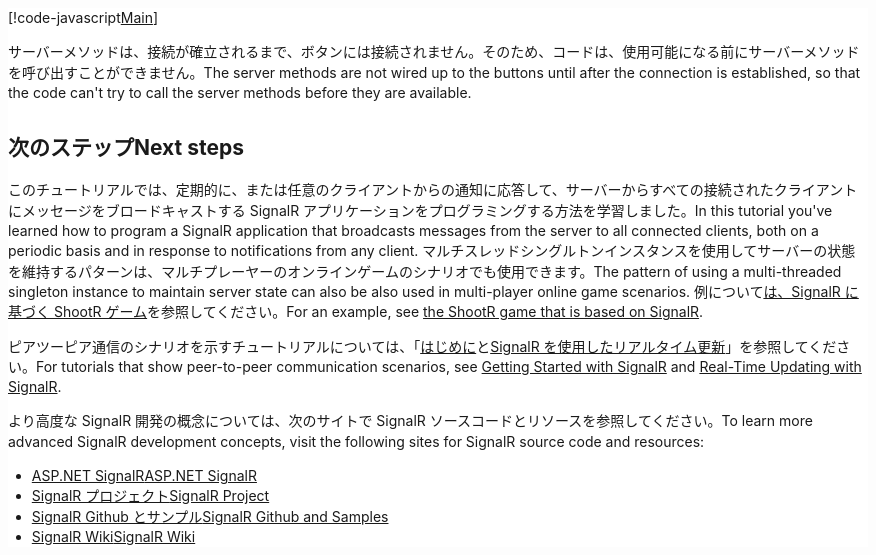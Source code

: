 [!code-javascript[Main](tutorial-server-broadcast-with-aspnet-signalr/samples/sample32.js)]

<span data-ttu-id="d8a6b-351">サーバーメソッドは、接続が確立されるまで、ボタンには接続されません。そのため、コードは、使用可能になる前にサーバーメソッドを呼び出すことができません。</span><span class="sxs-lookup"><span data-stu-id="d8a6b-351">The server methods are not wired up to the buttons until after the connection is established, so that the code can't try to call the server methods before they are available.</span></span>

<a id="nextsteps"></a>

## <a name="next-steps"></a><span data-ttu-id="d8a6b-352">次のステップ</span><span class="sxs-lookup"><span data-stu-id="d8a6b-352">Next steps</span></span>

<span data-ttu-id="d8a6b-353">このチュートリアルでは、定期的に、または任意のクライアントからの通知に応答して、サーバーからすべての接続されたクライアントにメッセージをブロードキャストする SignalR アプリケーションをプログラミングする方法を学習しました。</span><span class="sxs-lookup"><span data-stu-id="d8a6b-353">In this tutorial you've learned how to program a SignalR application that broadcasts messages from the server to all connected clients, both on a periodic basis and in response to notifications from any client.</span></span> <span data-ttu-id="d8a6b-354">マルチスレッドシングルトンインスタンスを使用してサーバーの状態を維持するパターンは、マルチプレーヤーのオンラインゲームのシナリオでも使用できます。</span><span class="sxs-lookup"><span data-stu-id="d8a6b-354">The pattern of using a multi-threaded singleton instance to maintain server state can also be also used in multi-player online game scenarios.</span></span> <span data-ttu-id="d8a6b-355">例について[は、SignalR に基づく ShootR ゲーム](https://github.com/NTaylorMullen/ShootR)を参照してください。</span><span class="sxs-lookup"><span data-stu-id="d8a6b-355">For an example, see [the ShootR game that is based on SignalR](https://github.com/NTaylorMullen/ShootR).</span></span>

<span data-ttu-id="d8a6b-356">ピアツーピア通信のシナリオを示すチュートリアルについては、「[はじめに](index.md)と[SignalR を使用したリアルタイム更新](index.md)」を参照してください。</span><span class="sxs-lookup"><span data-stu-id="d8a6b-356">For tutorials that show peer-to-peer communication scenarios, see [Getting Started with SignalR](index.md) and [Real-Time Updating with SignalR](index.md).</span></span>

<span data-ttu-id="d8a6b-357">より高度な SignalR 開発の概念については、次のサイトで SignalR ソースコードとリソースを参照してください。</span><span class="sxs-lookup"><span data-stu-id="d8a6b-357">To learn more advanced SignalR development concepts, visit the following sites for SignalR source code and resources:</span></span>

- [<span data-ttu-id="d8a6b-358">ASP.NET SignalR</span><span class="sxs-lookup"><span data-stu-id="d8a6b-358">ASP.NET SignalR</span></span>](https://asp.net/signalr/)
- [<span data-ttu-id="d8a6b-359">SignalR プロジェクト</span><span class="sxs-lookup"><span data-stu-id="d8a6b-359">SignalR Project</span></span>](http://signalr.net/)
- [<span data-ttu-id="d8a6b-360">SignalR Github とサンプル</span><span class="sxs-lookup"><span data-stu-id="d8a6b-360">SignalR Github and Samples</span></span>](https://github.com/SignalR/SignalR)
- [<span data-ttu-id="d8a6b-361">SignalR Wiki</span><span class="sxs-lookup"><span data-stu-id="d8a6b-361">SignalR Wiki</span></span>](https://github.com/SignalR/SignalR/wiki)
